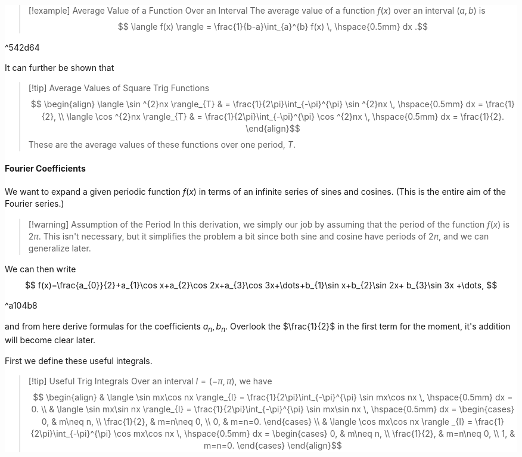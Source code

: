 > [!example] Average Value of a Function Over an Interval
> The average value of a function $f(x)$ over an interval $(a,b)$ is 
> $$
\langle f(x) \rangle = \frac{1}{b-a}\int_{a}^{b} f(x) \, \hspace{0.5mm} dx .$$

^542d64



It can further be shown that

> [!tip] Average Values of Square Trig Functions
> $$
\begin{align}
\langle \sin ^{2}nx \rangle_{T}  & = \frac{1}{2\pi}\int_{-\pi}^{\pi} \sin ^{2}nx \, \hspace{0.5mm} dx = \frac{1}{2}, \\
\langle \cos ^{2}nx \rangle_{T}  & = \frac{1}{2\pi}\int_{-\pi}^{\pi} \cos ^{2}nx \, \hspace{0.5mm} dx = \frac{1}{2}.
\end{align}$$
>These are the average values of these functions over one period, $T$.




#### Fourier Coefficients

We want to expand a given periodic function $f(x)$ in terms of an infinite series of sines and cosines. (This is the entire aim of the Fourier series.) 

> [!warning] Assumption of the Period
> In this derivation, we simply our job by assuming that the period of the function $f(x)$ is $2\pi$. This isn't necessary, but it simplifies the problem a bit since both sine and cosine have periods of $2\pi$, and we can generalize later.

We can then write
$$
f(x)=\frac{a_{0}}{2}+a_{1}\cos x+a_{2}\cos 2x+a_{3}\cos 3x+\dots+b_{1}\sin x+b_{2}\sin 2x+ b_{3}\sin 3x +\dots,
$$

^a104b8

and from here derive formulas for the coefficients $a_{n},b_{n}$. Overlook the $\frac{1}{2}$ in the first term for the moment, it's addition will become clear later.

First we define these useful integrals.

> [!tip] Useful Trig Integrals
> Over an interval $I=(-\pi,\pi)$, we have 
> $$
\begin{align}
 & \langle \sin mx\cos nx \rangle_{I}   = \frac{1}{2\pi}\int_{-\pi}^{\pi} \sin mx\cos nx \, \hspace{0.5mm} dx = 0. \\
& \langle \sin mx\sin nx \rangle_{I}  = \frac{1}{2\pi}\int_{-\pi}^{\pi} \sin mx\sin nx \, \hspace{0.5mm} dx = \begin{cases}
0, & m\neq n, \\
\frac{1}{2}, & m=n\neq 0, \\
0, & m=n=0.
\end{cases} \\
& \langle \cos mx\cos nx \rangle _{I}   = \frac{1}{2\pi}\int_{-\pi}^{\pi} \cos mx\cos nx \, \hspace{0.5mm} dx = \begin{cases}
0, & m\neq n, \\
\frac{1}{2}, & m=n\neq 0, \\
1, & m=n=0.
\end{cases}
\end{align}$$
